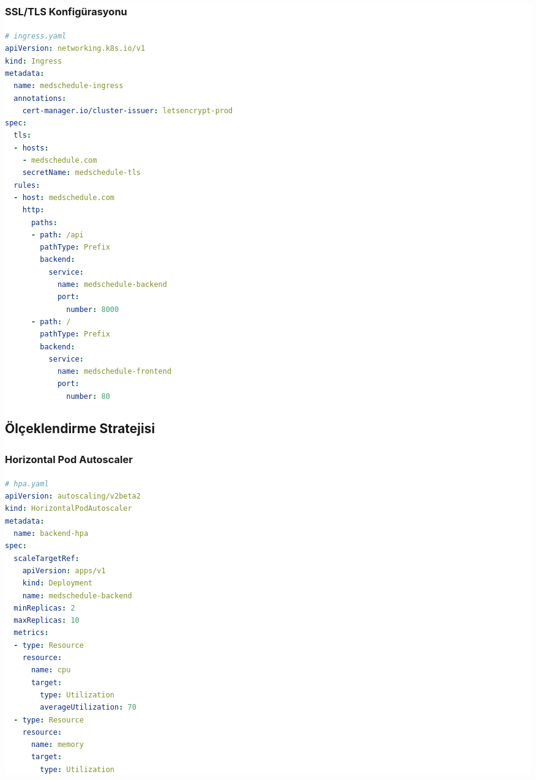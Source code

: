 
### SSL/TLS Konfigürasyonu
```yaml
# ingress.yaml
apiVersion: networking.k8s.io/v1
kind: Ingress
metadata:
  name: medschedule-ingress
  annotations:
    cert-manager.io/cluster-issuer: letsencrypt-prod
spec:
  tls:
  - hosts:
    - medschedule.com
    secretName: medschedule-tls
  rules:
  - host: medschedule.com
    http:
      paths:
      - path: /api
        pathType: Prefix
        backend:
          service:
            name: medschedule-backend
            port:
              number: 8000
      - path: /
        pathType: Prefix
        backend:
          service:
            name: medschedule-frontend
            port:
              number: 80
```

## Ölçeklendirme Stratejisi

### Horizontal Pod Autoscaler
```yaml
# hpa.yaml
apiVersion: autoscaling/v2beta2
kind: HorizontalPodAutoscaler
metadata:
  name: backend-hpa
spec:
  scaleTargetRef:
    apiVersion: apps/v1
    kind: Deployment
    name: medschedule-backend
  minReplicas: 2
  maxReplicas: 10
  metrics:
  - type: Resource
    resource:
      name: cpu
      target:
        type: Utilization
        averageUtilization: 70
  - type: Resource
    resource:
      name: memory
      target:
        type: Utilization
```